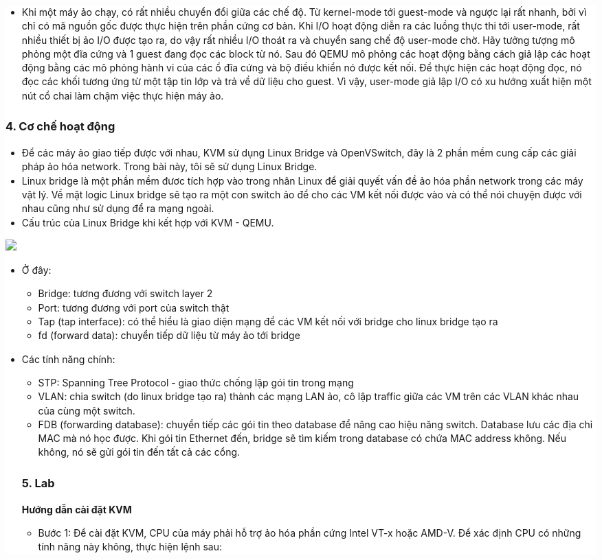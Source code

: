 - Khi một máy ảo chạy, có rất nhiều chuyển đổi giữa các chế độ. Từ kernel-mode tới guest-mode và ngược lại rất nhanh, 
bởi vì chỉ có mã nguồn gốc được thực hiện trên phần cứng cơ bản. Khi I/O hoạt động diễn ra các luồng thực thi tới user-mode, 
rất nhiều thiết bị ảo I/O được tạo ra, do vậy rất nhiều I/O thoát ra và chuyển sang chế độ user-mode chờ. 
Hãy tưởng tượng mô phỏng một đĩa cứng và 1 guest đang đọc các block từ nó. Sau đó QEMU mô phỏng các hoạt động bằng cách giả 
lập các hoạt động bằng các mô phỏng hành vi của các ổ đĩa cứng và bộ điều khiển nó được kết nối. Để thực hiện các hoạt động đọc, 
nó đọc các khối tương ứng từ một tập tin lớp và trả về dữ liệu cho guest. Vì vậy, user-mode giả lập I/O có xu hướng xuất hiện một 
nút cổ chai làm chậm việc thực hiện máy ảo.

### <a name ="co-che"></a> 4. Cơ chế hoạt động

- Để các máy ảo giao tiếp được với nhau, KVM sử dụng Linux Bridge và OpenVSwitch, đây là 2 phần mềm cung cấp các giải pháp ảo hóa network.
Trong bài này, tôi sẽ sử dụng Linux Bridge.
- Linux bridge là một phần mềm đươc tích hợp vào trong nhân Linux để giải quyết vấn đề ảo hóa phần network trong các máy vật lý. 
Về mặt logic Linux bridge sẽ tạo ra một con switch ảo để cho các VM kết nối được vào và có thể nói chuyện được với nhau cũng như sử 
dụng để ra mạng ngoài.
- Cấu trúc của Linux Bridge khi kết hợp với KVM - QEMU.

<img src = "http://i.imgur.com/Krk1JRm.png">

- Ở đây:
  <ul>
  <li>Bridge: tương đương với switch layer 2</li>
  <li>Port: tương đương với port của switch thật</li>
  <li>Tap (tap interface): có thể hiểu là giao diện mạng để các VM kết nối với bridge cho linux bridge tạo ra</li>
  <li>fd (forward data): chuyển tiếp dữ liệu từ máy ảo tới bridge</li>
  </ul>

- Các tính năng chính:
  <ul>
  <li>STP: Spanning Tree Protocol - giao thức chống lặp gói tin trong mạng</li>
  <li>VLAN: chia switch (do linux bridge tạo ra) thành các mạng LAN ảo, cô lập traffic giữa các VM trên các VLAN khác nhau của cùng một switch.</li>
  <li>FDB (forwarding database): chuyển tiếp các gói tin theo database để nâng cao hiệu năng switch. 
  Database lưu các địa chỉ MAC mà nó học được. Khi gói tin Ethernet đến, bridge sẽ tìm kiếm trong database có chứa MAC address không. 
  Nếu không, nó sẽ gửi gói tin đến tất cả các cổng.</li
  </ul>

### <a name ="lab"></a> 5. Lab

**Hướng dẫn cài đặt KVM**

- Bước 1:  Để cài đặt KVM, CPU của máy phải hỗ trợ ảo hóa phần cứng Intel VT-x hoặc AMD-V. 
Để xác định CPU có những tính năng này không, thực hiện lệnh sau:
